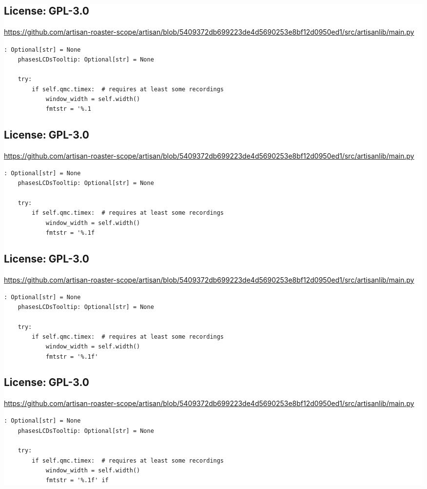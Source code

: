 
## License: GPL-3.0
https://github.com/artisan-roaster-scope/artisan/blob/5409372db699223de4d5690253e8bf12d0950ed1/src/artisanlib/main.py

```
: Optional[str] = None
    phasesLCDsTooltip: Optional[str] = None

    try:
        if self.qmc.timex:  # requires at least some recordings
            window_width = self.width()
            fmtstr = '%.1
```


## License: GPL-3.0
https://github.com/artisan-roaster-scope/artisan/blob/5409372db699223de4d5690253e8bf12d0950ed1/src/artisanlib/main.py

```
: Optional[str] = None
    phasesLCDsTooltip: Optional[str] = None

    try:
        if self.qmc.timex:  # requires at least some recordings
            window_width = self.width()
            fmtstr = '%.1f
```


## License: GPL-3.0
https://github.com/artisan-roaster-scope/artisan/blob/5409372db699223de4d5690253e8bf12d0950ed1/src/artisanlib/main.py

```
: Optional[str] = None
    phasesLCDsTooltip: Optional[str] = None

    try:
        if self.qmc.timex:  # requires at least some recordings
            window_width = self.width()
            fmtstr = '%.1f'
```


## License: GPL-3.0
https://github.com/artisan-roaster-scope/artisan/blob/5409372db699223de4d5690253e8bf12d0950ed1/src/artisanlib/main.py

```
: Optional[str] = None
    phasesLCDsTooltip: Optional[str] = None

    try:
        if self.qmc.timex:  # requires at least some recordings
            window_width = self.width()
            fmtstr = '%.1f' if
```
